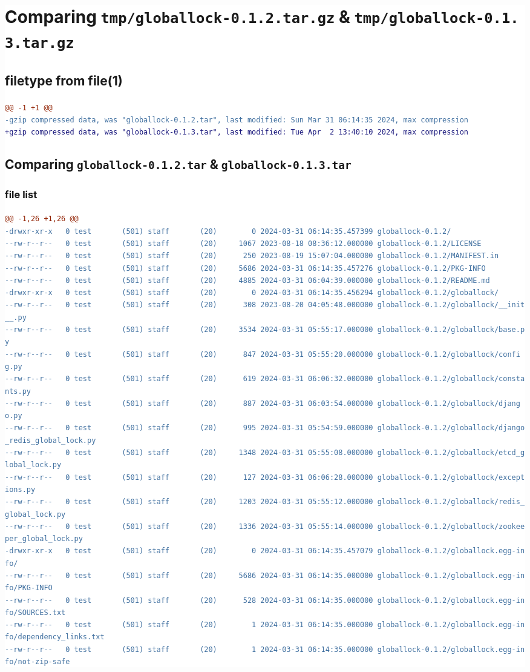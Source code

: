 # Comparing `tmp/globallock-0.1.2.tar.gz` & `tmp/globallock-0.1.3.tar.gz`

## filetype from file(1)

```diff
@@ -1 +1 @@
-gzip compressed data, was "globallock-0.1.2.tar", last modified: Sun Mar 31 06:14:35 2024, max compression
+gzip compressed data, was "globallock-0.1.3.tar", last modified: Tue Apr  2 13:40:10 2024, max compression
```

## Comparing `globallock-0.1.2.tar` & `globallock-0.1.3.tar`

### file list

```diff
@@ -1,26 +1,26 @@
-drwxr-xr-x   0 test       (501) staff       (20)        0 2024-03-31 06:14:35.457399 globallock-0.1.2/
--rw-r--r--   0 test       (501) staff       (20)     1067 2023-08-18 08:36:12.000000 globallock-0.1.2/LICENSE
--rw-r--r--   0 test       (501) staff       (20)      250 2023-08-19 15:07:04.000000 globallock-0.1.2/MANIFEST.in
--rw-r--r--   0 test       (501) staff       (20)     5686 2024-03-31 06:14:35.457276 globallock-0.1.2/PKG-INFO
--rw-r--r--   0 test       (501) staff       (20)     4885 2024-03-31 06:04:39.000000 globallock-0.1.2/README.md
-drwxr-xr-x   0 test       (501) staff       (20)        0 2024-03-31 06:14:35.456294 globallock-0.1.2/globallock/
--rw-r--r--   0 test       (501) staff       (20)      308 2023-08-20 04:05:48.000000 globallock-0.1.2/globallock/__init__.py
--rw-r--r--   0 test       (501) staff       (20)     3534 2024-03-31 05:55:17.000000 globallock-0.1.2/globallock/base.py
--rw-r--r--   0 test       (501) staff       (20)      847 2024-03-31 05:55:20.000000 globallock-0.1.2/globallock/config.py
--rw-r--r--   0 test       (501) staff       (20)      619 2024-03-31 06:06:32.000000 globallock-0.1.2/globallock/constants.py
--rw-r--r--   0 test       (501) staff       (20)      887 2024-03-31 06:03:54.000000 globallock-0.1.2/globallock/django.py
--rw-r--r--   0 test       (501) staff       (20)      995 2024-03-31 05:54:59.000000 globallock-0.1.2/globallock/django_redis_global_lock.py
--rw-r--r--   0 test       (501) staff       (20)     1348 2024-03-31 05:55:08.000000 globallock-0.1.2/globallock/etcd_global_lock.py
--rw-r--r--   0 test       (501) staff       (20)      127 2024-03-31 06:06:28.000000 globallock-0.1.2/globallock/exceptions.py
--rw-r--r--   0 test       (501) staff       (20)     1203 2024-03-31 05:55:12.000000 globallock-0.1.2/globallock/redis_global_lock.py
--rw-r--r--   0 test       (501) staff       (20)     1336 2024-03-31 05:55:14.000000 globallock-0.1.2/globallock/zookeeper_global_lock.py
-drwxr-xr-x   0 test       (501) staff       (20)        0 2024-03-31 06:14:35.457079 globallock-0.1.2/globallock.egg-info/
--rw-r--r--   0 test       (501) staff       (20)     5686 2024-03-31 06:14:35.000000 globallock-0.1.2/globallock.egg-info/PKG-INFO
--rw-r--r--   0 test       (501) staff       (20)      528 2024-03-31 06:14:35.000000 globallock-0.1.2/globallock.egg-info/SOURCES.txt
--rw-r--r--   0 test       (501) staff       (20)        1 2024-03-31 06:14:35.000000 globallock-0.1.2/globallock.egg-info/dependency_links.txt
--rw-r--r--   0 test       (501) staff       (20)        1 2024-03-31 06:14:35.000000 globallock-0.1.2/globallock.egg-info/not-zip-safe
```